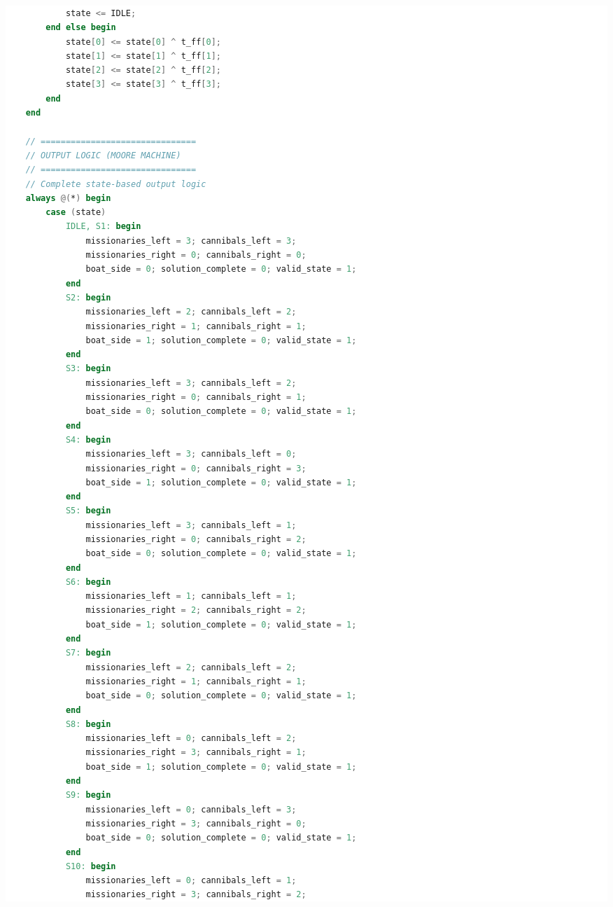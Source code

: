 ```verilog
            state <= IDLE;
        end else begin
            state[0] <= state[0] ^ t_ff[0];
            state[1] <= state[1] ^ t_ff[1];
            state[2] <= state[2] ^ t_ff[2];
            state[3] <= state[3] ^ t_ff[3];
        end
    end
    
    // ===============================
    // OUTPUT LOGIC (MOORE MACHINE)
    // ===============================
    // Complete state-based output logic
    always @(*) begin
        case (state)
            IDLE, S1: begin
                missionaries_left = 3; cannibals_left = 3;
                missionaries_right = 0; cannibals_right = 0;
                boat_side = 0; solution_complete = 0; valid_state = 1;
            end
            S2: begin
                missionaries_left = 2; cannibals_left = 2;
                missionaries_right = 1; cannibals_right = 1;
                boat_side = 1; solution_complete = 0; valid_state = 1;
            end
            S3: begin
                missionaries_left = 3; cannibals_left = 2;
                missionaries_right = 0; cannibals_right = 1;
                boat_side = 0; solution_complete = 0; valid_state = 1;
            end
            S4: begin
                missionaries_left = 3; cannibals_left = 0;
                missionaries_right = 0; cannibals_right = 3;
                boat_side = 1; solution_complete = 0; valid_state = 1;
            end
            S5: begin
                missionaries_left = 3; cannibals_left = 1;
                missionaries_right = 0; cannibals_right = 2;
                boat_side = 0; solution_complete = 0; valid_state = 1;
            end
            S6: begin
                missionaries_left = 1; cannibals_left = 1;
                missionaries_right = 2; cannibals_right = 2;
                boat_side = 1; solution_complete = 0; valid_state = 1;
            end
            S7: begin
                missionaries_left = 2; cannibals_left = 2;
                missionaries_right = 1; cannibals_right = 1;
                boat_side = 0; solution_complete = 0; valid_state = 1;
            end
            S8: begin
                missionaries_left = 0; cannibals_left = 2;
                missionaries_right = 3; cannibals_right = 1;
                boat_side = 1; solution_complete = 0; valid_state = 1;
            end
            S9: begin
                missionaries_left = 0; cannibals_left = 3;
                missionaries_right = 3; cannibals_right = 0;
                boat_side = 0; solution_complete = 0; valid_state = 1;
            end
            S10: begin
                missionaries_left = 0; cannibals_left = 1;
                missionaries_right = 3; cannibals_right = 2;
```